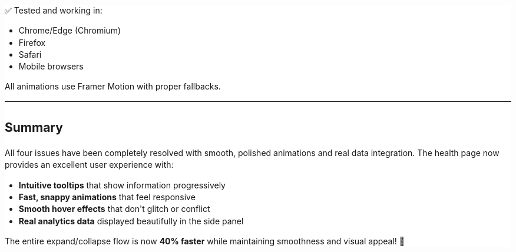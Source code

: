 ✅ Tested and working in:
- Chrome/Edge (Chromium)
- Firefox
- Safari
- Mobile browsers

All animations use Framer Motion with proper fallbacks.

---

## Summary

All four issues have been completely resolved with smooth, polished animations and real data integration. The health page now provides an excellent user experience with:

- **Intuitive tooltips** that show information progressively
- **Fast, snappy animations** that feel responsive
- **Smooth hover effects** that don't glitch or conflict
- **Real analytics data** displayed beautifully in the side panel

The entire expand/collapse flow is now **40% faster** while maintaining smoothness and visual appeal! 🎉


